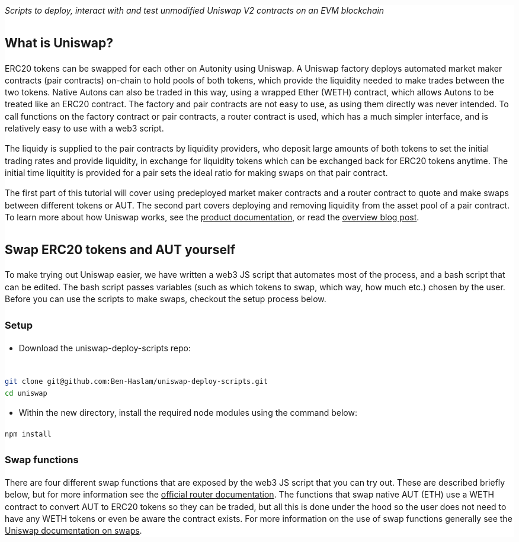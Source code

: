 
*Scripts to deploy, interact with and test unmodified Uniswap V2 contracts on an EVM blockchain*


## What is Uniswap?

ERC20 tokens can be swapped for each other on Autonity using Uniswap. A Uniswap factory deploys automated market maker contracts (pair contracts) on-chain to hold pools of both tokens, which provide the liquidity needed to make trades between the two tokens. Native Autons can also be traded in this way, using a wrapped Ether (WETH) contract, which allows Autons to be treated like an ERC20 contract. The factory and pair contracts are not easy to use, as using them directly was never intended. To call functions on the factory contract or pair contracts, a router contract is used, which has a much simpler interface, and is relatively easy to use with a web3 script.

The liquidy is supplied to the pair contracts by liquidity providers, who deposit large amounts of both tokens to set the initial trading rates and provide liquidity, in exchange for liquidity tokens which can be exchanged back for ERC20 tokens anytime. The initial time liquitity is provided for a pair sets the ideal ratio for making swaps on that pair contract.

The first part of this tutorial will cover using predeployed market maker contracts and a router contract to quote and make swaps between different tokens or AUT. The second part covers deploying and removing liquidity from the asset pool of a pair contract. To learn more about how Uniswap works, see the [product documentation][1], or read the [overview blog post][2].

## Swap ERC20 tokens and AUT yourself

To make trying out Uniswap easier, we have written a web3 JS script that automates most of the process, and a bash script that can be edited. The bash script passes variables (such as which tokens to swap, which way, how much etc.) chosen by the user. Before you can use the scripts to make swaps, checkout the setup process below.

### Setup

- Download the uniswap-deploy-scripts repo: 

```bash

git clone git@github.com:Ben-Haslam/uniswap-deploy-scripts.git
cd uniswap
```

- Within the new directory, install the required node modules using the command below:

```bash
npm install
```


### Swap functions

There are four different swap functions that are exposed by the web3 JS script that you can try out. These are described briefly below, but for more information see the [official router documentation][4]. The functions that swap native AUT (ETH) use a WETH contract to convert AUT to ERC20 tokens so they can be traded, but all this is done under the hood so the user does not need to have any WETH tokens or even be aware the contract exists. For more information on the use of swap functions generally see the [Uniswap documentation on swaps][7].


[1]: https://uniswap.org/docs/v2/
[2]: https://uniswap.org/blog/uniswap-v2/
[4]: https://uniswap.org/docs/v2/smart-contracts/router02/#swapexacttokensfortokens
[5]: https://uniswap.org/docs/v2/smart-contracts/router02/#addliquidity
[6]: https://uniswap.org/docs/v2/core-concepts/pools/
[7]: https://uniswap.org/docs/v2/core-concepts/swaps/